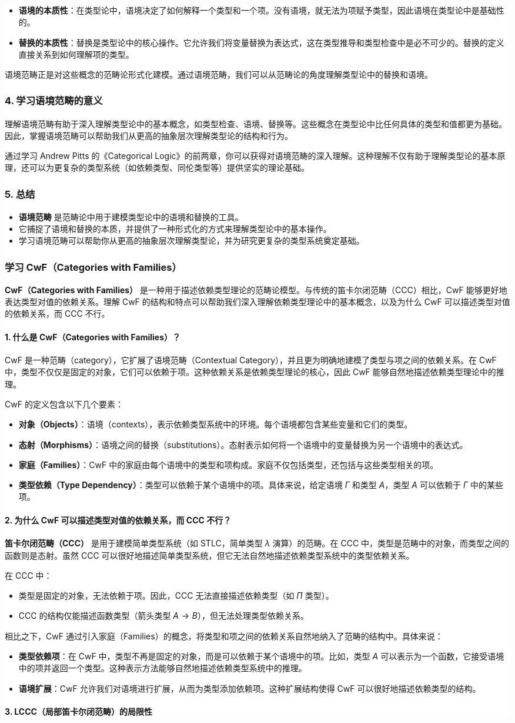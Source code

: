 - **语境的本质性**：在类型论中，语境决定了如何解释一个类型和一个项。没有语境，就无法为项赋予类型，因此语境在类型论中是基础性的。

- **替换的本质性**：替换是类型论中的核心操作。它允许我们将变量替换为表达式，这在类型推导和类型检查中是必不可少的。替换的定义直接关系到如何理解项的类型。

语境范畴正是对这些概念的范畴论形式化建模。通过语境范畴，我们可以从范畴论的角度理解类型论中的替换和语境。

### 4. 学习语境范畴的意义

理解语境范畴有助于深入理解类型论中的基本概念，如类型检查、语境、替换等。这些概念在类型论中比任何具体的类型和值都更为基础。因此，掌握语境范畴可以帮助我们从更高的抽象层次理解类型论的结构和行为。

通过学习 Andrew Pitts 的《Categorical Logic》的前两章，你可以获得对语境范畴的深入理解。这种理解不仅有助于理解类型论的基本原理，还可以为更复杂的类型系统（如依赖类型、同伦类型等）提供坚实的理论基础。

### 5. 总结

- **语境范畴** 是范畴论中用于建模类型论中的语境和替换的工具。
- 它捕捉了语境和替换的本质，并提供了一种形式化的方式来理解类型论中的基本操作。
- 学习语境范畴可以帮助你从更高的抽象层次理解类型论，并为研究更复杂的类型系统奠定基础。



### 学习 CwF（Categories with Families）

**CwF（Categories with Families）** 是一种用于描述依赖类型理论的范畴论模型。与传统的笛卡尔闭范畴（CCC）相比，CwF 能够更好地表达类型对值的依赖关系。理解 CwF 的结构和特点可以帮助我们深入理解依赖类型理论中的基本概念，以及为什么 CwF 可以描述类型对值的依赖关系，而 CCC 不行。

#### 1. 什么是 CwF（Categories with Families）？

CwF 是一种范畴（category），它扩展了语境范畴（Contextual Category），并且更为明确地建模了类型与项之间的依赖关系。在 CwF 中，类型不仅仅是固定的对象，它们可以依赖于项。这种依赖关系是依赖类型理论的核心，因此 CwF 能够自然地描述依赖类型理论中的推理。

CwF 的定义包含以下几个要素：

- **对象（Objects）**：语境（contexts），表示依赖类型系统中的环境。每个语境都包含某些变量和它们的类型。

- **态射（Morphisms）**：语境之间的替换（substitutions）。态射表示如何将一个语境中的变量替换为另一个语境中的表达式。

- **家庭（Families）**：CwF 中的家庭由每个语境中的类型和项构成。家庭不仅包括类型，还包括与这些类型相关的项。

- **类型依赖（Type Dependency）**：类型可以依赖于某个语境中的项。具体来说，给定语境 $\Gamma$ 和类型 $A$，类型 $A$ 可以依赖于 $\Gamma$ 中的某些项。

#### 2. 为什么 CwF 可以描述类型对值的依赖关系，而 CCC 不行？

**笛卡尔闭范畴（CCC）** 是用于建模简单类型系统（如 STLC，简单类型 $\lambda$ 演算）的范畴。在 CCC 中，类型是范畴中的对象，而类型之间的函数则是态射。虽然 CCC 可以很好地描述简单类型系统，但它无法自然地描述依赖类型系统中的类型依赖关系。

在 CCC 中：

- 类型是固定的对象，无法依赖于项。因此，CCC 无法直接描述依赖类型（如 $\Pi$ 类型）。

- CCC 的结构仅能描述函数类型（箭头类型 $A \to B$），但无法处理类型依赖关系。

相比之下，CwF 通过引入家庭（Families）的概念，将类型和项之间的依赖关系自然地纳入了范畴的结构中。具体来说：

- **类型依赖项**：在 CwF 中，类型不再是固定的对象，而是可以依赖于某个语境中的项。比如，类型 $A$ 可以表示为一个函数，它接受语境中的项并返回一个类型。这种表示方法能够自然地描述依赖类型系统中的推理。

- **语境扩展**：CwF 允许我们对语境进行扩展，从而为类型添加依赖项。这种扩展结构使得 CwF 可以很好地描述依赖类型的结构。

#### 3. LCCC（局部笛卡尔闭范畴）的局限性
